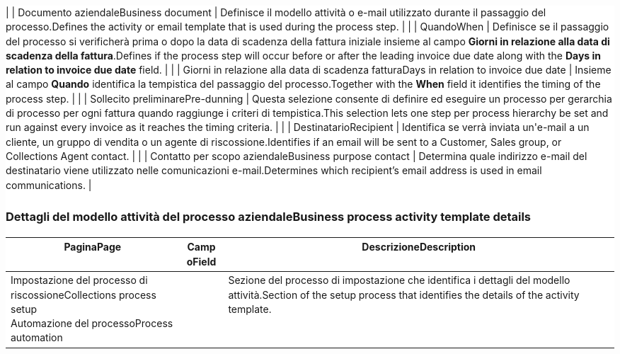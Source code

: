 |                                                           |     <span data-ttu-id="2831c-180">Documento aziendale</span><span class="sxs-lookup"><span data-stu-id="2831c-180">Business   document</span></span>                           |     <span data-ttu-id="2831c-181">Definisce il modello attività o e-mail utilizzato durante il passaggio del processo.</span><span class="sxs-lookup"><span data-stu-id="2831c-181">Defines the   activity or email template that is used during the process step.</span></span>                                                                        |
|                                                           |     <span data-ttu-id="2831c-182">Quando</span><span class="sxs-lookup"><span data-stu-id="2831c-182">When</span></span>                                          |     <span data-ttu-id="2831c-183">Definisce se il passaggio del processo si verificherà prima o dopo la data di scadenza della fattura iniziale insieme al campo **Giorni in relazione alla data di scadenza della fattura**.</span><span class="sxs-lookup"><span data-stu-id="2831c-183">Defines if   the process step will occur before or after the leading invoice due date   along with the **Days in relation to invoice due date** field.</span></span>        |
|                                                           |     <span data-ttu-id="2831c-184">Giorni in relazione alla data di scadenza fattura</span><span class="sxs-lookup"><span data-stu-id="2831c-184">Days in   relation to invoice due date</span></span>        |     <span data-ttu-id="2831c-185">Insieme al campo **Quando** identifica la tempistica del passaggio del processo.</span><span class="sxs-lookup"><span data-stu-id="2831c-185">Together   with the **When** field it identifies the timing of the process step.</span></span>                                                                          |
|                                                           |     <span data-ttu-id="2831c-186">Sollecito preliminare</span><span class="sxs-lookup"><span data-stu-id="2831c-186">Pre-dunning</span></span>                                   |     <span data-ttu-id="2831c-187">Questa selezione consente di definire ed eseguire un processo per gerarchia di processo per ogni fattura quando raggiunge i criteri di tempistica.</span><span class="sxs-lookup"><span data-stu-id="2831c-187">This selection lets one step per process hierarchy be set and run against every invoice as it reaches the timing criteria.</span></span>                                                |
|                                                           |     <span data-ttu-id="2831c-188">Destinatario</span><span class="sxs-lookup"><span data-stu-id="2831c-188">Recipient</span></span>                                     |     <span data-ttu-id="2831c-189">Identifica se verrà inviata un'e-mail a un cliente, un gruppo di vendita o un agente di riscossione.</span><span class="sxs-lookup"><span data-stu-id="2831c-189">Identifies   if an email will be sent to a Customer, Sales group, or Collections Agent contact.</span></span>                                                   |
|                                                           |     <span data-ttu-id="2831c-190">Contatto per scopo aziendale</span><span class="sxs-lookup"><span data-stu-id="2831c-190">Business   purpose contact</span></span>                    |     <span data-ttu-id="2831c-191">Determina quale indirizzo e-mail del destinatario viene utilizzato nelle comunicazioni e-mail.</span><span class="sxs-lookup"><span data-stu-id="2831c-191">Determines   which recipient’s email address is used in email communications.</span></span>                                                                                 |

### <a name="business-process-activity-template-details"></a><span data-ttu-id="2831c-192">Dettagli del modello attività del processo aziendale</span><span class="sxs-lookup"><span data-stu-id="2831c-192">Business process activity template details</span></span> 
|     <span data-ttu-id="2831c-193">Pagina</span><span class="sxs-lookup"><span data-stu-id="2831c-193">Page</span></span>                                                  |     <span data-ttu-id="2831c-194">Campo</span><span class="sxs-lookup"><span data-stu-id="2831c-194">Field</span></span>                     |      <span data-ttu-id="2831c-195">Descrizione</span><span class="sxs-lookup"><span data-stu-id="2831c-195">Description</span></span>                  |
|--------------------------------------------------------   |----------------------------   |-------------------------  |
|     <span data-ttu-id="2831c-196">Impostazione del processo di riscossione</span><span class="sxs-lookup"><span data-stu-id="2831c-196">Collections   process setup</span></span> <br> <span data-ttu-id="2831c-197">Automazione del processo</span><span class="sxs-lookup"><span data-stu-id="2831c-197">Process automation</span></span>       |                               |     <span data-ttu-id="2831c-198">Sezione del processo di impostazione che identifica i dettagli del modello attività.</span><span class="sxs-lookup"><span data-stu-id="2831c-198">Section of   the setup process that identifies the details of the activity template.</span></span>                                                                      |